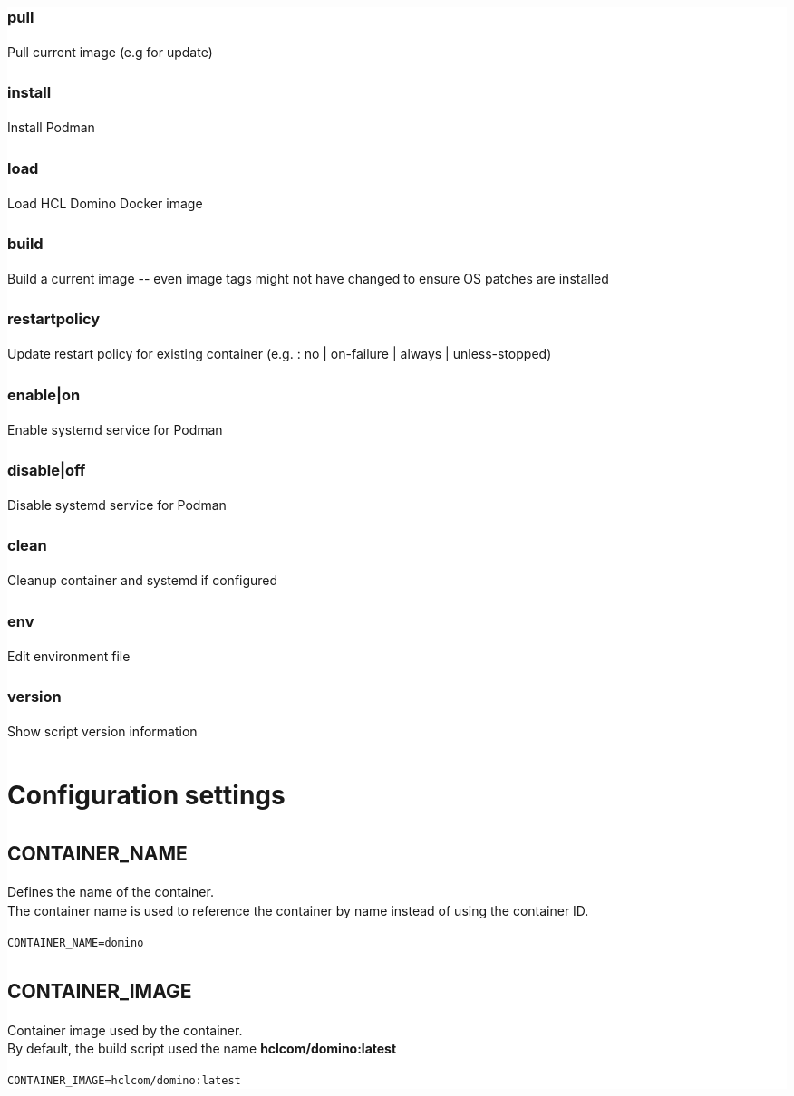 ### pull
Pull current image (e.g for update)

### install
Install Podman

### load
Load HCL Domino Docker image

### build
Build a current image -- even image tags might not have changed to ensure OS patches are installed

### restartpolicy
Update restart policy for existing container (e.g. : no | on-failure | always | unless-stopped)

### enable|on
Enable systemd service for Podman

### disable|off
Disable systemd service for Podman

### clean
Cleanup container and systemd if configured

### env
Edit environment file

### version
Show script version information

# Configuration settings

## CONTAINER_NAME

Defines the name of the container.  
The container name is used to reference the container by name instead of using the container ID.

```
CONTAINER_NAME=domino
```

## CONTAINER_IMAGE

Container image used by the container.  
By default, the build script used the name **hclcom/domino:latest**

```
CONTAINER_IMAGE=hclcom/domino:latest
```

